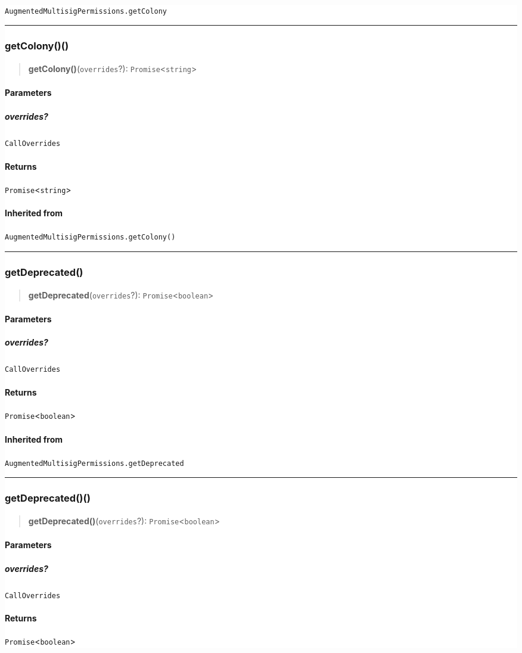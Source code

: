 `AugmentedMultisigPermissions.getColony`

***

### getColony()()

> **getColony()**(`overrides`?): `Promise`\<`string`\>

#### Parameters

##### overrides?

`CallOverrides`

#### Returns

`Promise`\<`string`\>

#### Inherited from

`AugmentedMultisigPermissions.getColony()`

***

### getDeprecated()

> **getDeprecated**(`overrides`?): `Promise`\<`boolean`\>

#### Parameters

##### overrides?

`CallOverrides`

#### Returns

`Promise`\<`boolean`\>

#### Inherited from

`AugmentedMultisigPermissions.getDeprecated`

***

### getDeprecated()()

> **getDeprecated()**(`overrides`?): `Promise`\<`boolean`\>

#### Parameters

##### overrides?

`CallOverrides`

#### Returns

`Promise`\<`boolean`\>
